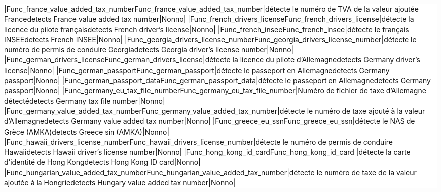 |<span data-ttu-id="e273a-259">Func_france_value_added_tax_number</span><span class="sxs-lookup"><span data-stu-id="e273a-259">Func_france_value_added_tax_number</span></span>|<span data-ttu-id="e273a-260">détecte le numéro de TVA de la valeur ajoutée France</span><span class="sxs-lookup"><span data-stu-id="e273a-260">detects France value added tax number</span></span>|<span data-ttu-id="e273a-261">Non</span><span class="sxs-lookup"><span data-stu-id="e273a-261">no</span></span>|
|<span data-ttu-id="e273a-262">Func_french_drivers_license</span><span class="sxs-lookup"><span data-stu-id="e273a-262">Func_french_drivers_license</span></span>|<span data-ttu-id="e273a-263">détecte la licence du pilote français</span><span class="sxs-lookup"><span data-stu-id="e273a-263">detects French driver’s license</span></span>|<span data-ttu-id="e273a-264">Non</span><span class="sxs-lookup"><span data-stu-id="e273a-264">no</span></span>|
|<span data-ttu-id="e273a-265">Func_french_insee</span><span class="sxs-lookup"><span data-stu-id="e273a-265">Func_french_insee</span></span>|<span data-ttu-id="e273a-266">détecte le français INSEE</span><span class="sxs-lookup"><span data-stu-id="e273a-266">detects French INSEE</span></span>|<span data-ttu-id="e273a-267">Non</span><span class="sxs-lookup"><span data-stu-id="e273a-267">no</span></span>|
|<span data-ttu-id="e273a-268">Func_georgia_drivers_license_number</span><span class="sxs-lookup"><span data-stu-id="e273a-268">Func_georgia_drivers_license_number</span></span>|<span data-ttu-id="e273a-269">détecte le numéro de permis de conduire Georgia</span><span class="sxs-lookup"><span data-stu-id="e273a-269">detects Georgia driver’s license number</span></span>|<span data-ttu-id="e273a-270">Non</span><span class="sxs-lookup"><span data-stu-id="e273a-270">no</span></span>|
|<span data-ttu-id="e273a-271">Func_german_drivers_license</span><span class="sxs-lookup"><span data-stu-id="e273a-271">Func_german_drivers_license</span></span>|<span data-ttu-id="e273a-272">détecte la licence du pilote d’Allemagne</span><span class="sxs-lookup"><span data-stu-id="e273a-272">detects Germany driver’s license</span></span>|<span data-ttu-id="e273a-273">Non</span><span class="sxs-lookup"><span data-stu-id="e273a-273">no</span></span>|
|<span data-ttu-id="e273a-274">Func_german_passport</span><span class="sxs-lookup"><span data-stu-id="e273a-274">Func_german_passport</span></span>|<span data-ttu-id="e273a-275">détecte le passeport en Allemagne</span><span class="sxs-lookup"><span data-stu-id="e273a-275">detects Germany passport</span></span>|<span data-ttu-id="e273a-276">Non</span><span class="sxs-lookup"><span data-stu-id="e273a-276">no</span></span>|
|<span data-ttu-id="e273a-277">Func_german_passport_data</span><span class="sxs-lookup"><span data-stu-id="e273a-277">Func_german_passport_data</span></span>|<span data-ttu-id="e273a-278">détecte le passeport en Allemagne</span><span class="sxs-lookup"><span data-stu-id="e273a-278">detects Germany passport</span></span>|<span data-ttu-id="e273a-279">Non</span><span class="sxs-lookup"><span data-stu-id="e273a-279">no</span></span>|
|<span data-ttu-id="e273a-280">Func_germany_eu_tax_file_number</span><span class="sxs-lookup"><span data-stu-id="e273a-280">Func_germany_eu_tax_file_number</span></span>|<span data-ttu-id="e273a-281">Numéro de fichier de taxe d’Allemagne détecté</span><span class="sxs-lookup"><span data-stu-id="e273a-281">detects Germany tax file number</span></span>|<span data-ttu-id="e273a-282">Non</span><span class="sxs-lookup"><span data-stu-id="e273a-282">no</span></span>|
|<span data-ttu-id="e273a-283">Func_germany_value_added_tax_number</span><span class="sxs-lookup"><span data-stu-id="e273a-283">Func_germany_value_added_tax_number</span></span>|<span data-ttu-id="e273a-284">détecte le numéro de taxe ajouté à la valeur d’Allemagne</span><span class="sxs-lookup"><span data-stu-id="e273a-284">detects Germany value added tax number</span></span>|<span data-ttu-id="e273a-285">Non</span><span class="sxs-lookup"><span data-stu-id="e273a-285">no</span></span>|
|<span data-ttu-id="e273a-286">Func_greece_eu_ssn</span><span class="sxs-lookup"><span data-stu-id="e273a-286">Func_greece_eu_ssn</span></span>|<span data-ttu-id="e273a-287">détecte le NAS de Grèce (AMKA)</span><span class="sxs-lookup"><span data-stu-id="e273a-287">detects Greece sin (AMKA)</span></span>|<span data-ttu-id="e273a-288">Non</span><span class="sxs-lookup"><span data-stu-id="e273a-288">no</span></span>|
|<span data-ttu-id="e273a-289">Func_hawaii_drivers_license_number</span><span class="sxs-lookup"><span data-stu-id="e273a-289">Func_hawaii_drivers_license_number</span></span>|<span data-ttu-id="e273a-290">détecte le numéro de permis de conduire Hawaii</span><span class="sxs-lookup"><span data-stu-id="e273a-290">detects Hawaii driver’s license number</span></span>|<span data-ttu-id="e273a-291">Non</span><span class="sxs-lookup"><span data-stu-id="e273a-291">no</span></span>|
|<span data-ttu-id="e273a-292">Func_hong_kong_id_card</span><span class="sxs-lookup"><span data-stu-id="e273a-292">Func_hong_kong_id_card</span></span> |<span data-ttu-id="e273a-293">détecte la carte d’identité de Hong Kong</span><span class="sxs-lookup"><span data-stu-id="e273a-293">detects Hong Kong ID card</span></span>|<span data-ttu-id="e273a-294">Non</span><span class="sxs-lookup"><span data-stu-id="e273a-294">no</span></span>|
|<span data-ttu-id="e273a-295">Func_hungarian_value_added_tax_number</span><span class="sxs-lookup"><span data-stu-id="e273a-295">Func_hungarian_value_added_tax_number</span></span>|<span data-ttu-id="e273a-296">détecte le numéro de taxe de la valeur ajoutée à la Hongrie</span><span class="sxs-lookup"><span data-stu-id="e273a-296">detects Hungary value added tax number</span></span>|<span data-ttu-id="e273a-297">Non</span><span class="sxs-lookup"><span data-stu-id="e273a-297">no</span></span>|